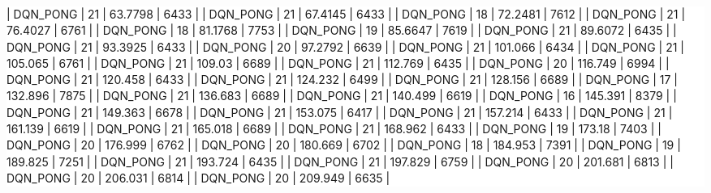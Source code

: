 | DQN_PONG  |       21 |  63.7798  |      6433 |
| DQN_PONG  |       21 |  67.4145  |      6433 |
| DQN_PONG  |       18 |  72.2481  |      7612 |
| DQN_PONG  |       21 |  76.4027  |      6761 |
| DQN_PONG  |       18 |  81.1768  |      7753 |
| DQN_PONG  |       19 |  85.6647  |      7619 |
| DQN_PONG  |       21 |  89.6072  |      6435 |
| DQN_PONG  |       21 |  93.3925  |      6433 |
| DQN_PONG  |       20 |  97.2792  |      6639 |
| DQN_PONG  |       21 | 101.066   |      6434 |
| DQN_PONG  |       21 | 105.065   |      6761 |
| DQN_PONG  |       21 | 109.03    |      6689 |
| DQN_PONG  |       21 | 112.769   |      6435 |
| DQN_PONG  |       20 | 116.749   |      6994 |
| DQN_PONG  |       21 | 120.458   |      6433 |
| DQN_PONG  |       21 | 124.232   |      6499 |
| DQN_PONG  |       21 | 128.156   |      6689 |
| DQN_PONG  |       17 | 132.896   |      7875 |
| DQN_PONG  |       21 | 136.683   |      6689 |
| DQN_PONG  |       21 | 140.499   |      6619 |
| DQN_PONG  |       16 | 145.391   |      8379 |
| DQN_PONG  |       21 | 149.363   |      6678 |
| DQN_PONG  |       21 | 153.075   |      6417 |
| DQN_PONG  |       21 | 157.214   |      6433 |
| DQN_PONG  |       21 | 161.139   |      6619 |
| DQN_PONG  |       21 | 165.018   |      6689 |
| DQN_PONG  |       21 | 168.962   |      6433 |
| DQN_PONG  |       19 | 173.18    |      7403 |
| DQN_PONG  |       20 | 176.999   |      6762 |
| DQN_PONG  |       20 | 180.669   |      6702 |
| DQN_PONG  |       18 | 184.953   |      7391 |
| DQN_PONG  |       19 | 189.825   |      7251 |
| DQN_PONG  |       21 | 193.724   |      6435 |
| DQN_PONG  |       21 | 197.829   |      6759 |
| DQN_PONG  |       20 | 201.681   |      6813 |
| DQN_PONG  |       20 | 206.031   |      6814 |
| DQN_PONG  |       20 | 209.949   |      6635 |